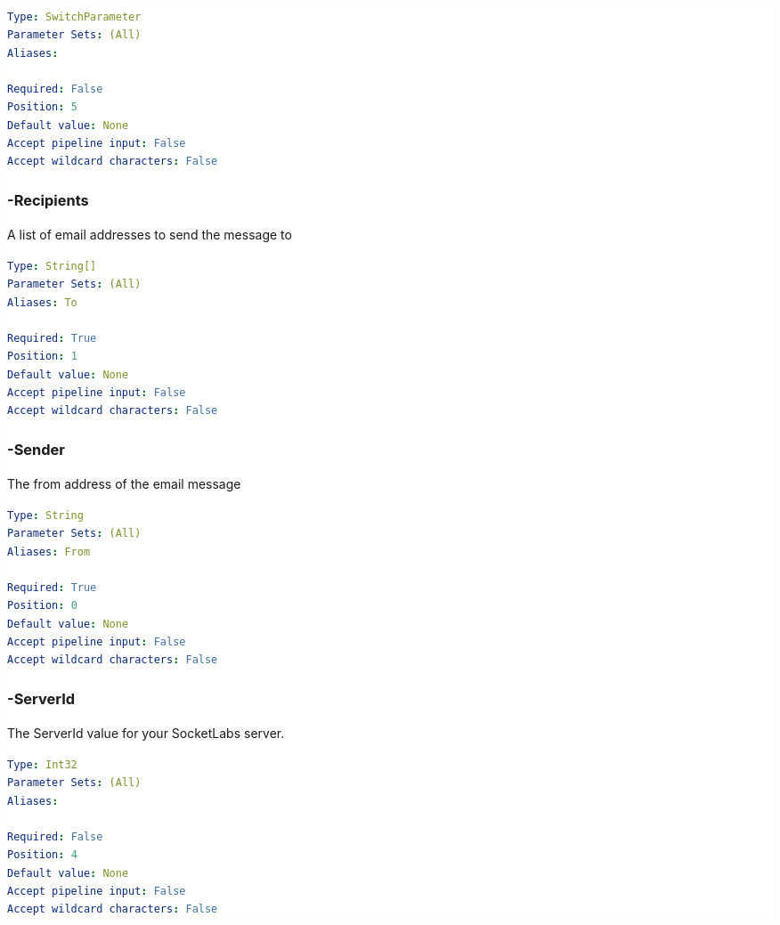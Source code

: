 ```yaml
Type: SwitchParameter
Parameter Sets: (All)
Aliases:

Required: False
Position: 5
Default value: None
Accept pipeline input: False
Accept wildcard characters: False
```

### -Recipients
A list of email addresses to send the message to

```yaml
Type: String[]
Parameter Sets: (All)
Aliases: To

Required: True
Position: 1
Default value: None
Accept pipeline input: False
Accept wildcard characters: False
```

### -Sender
The from address of the email message

```yaml
Type: String
Parameter Sets: (All)
Aliases: From

Required: True
Position: 0
Default value: None
Accept pipeline input: False
Accept wildcard characters: False
```

### -ServerId
The ServerId value for your SocketLabs server.

```yaml
Type: Int32
Parameter Sets: (All)
Aliases:

Required: False
Position: 4
Default value: None
Accept pipeline input: False
Accept wildcard characters: False
```
